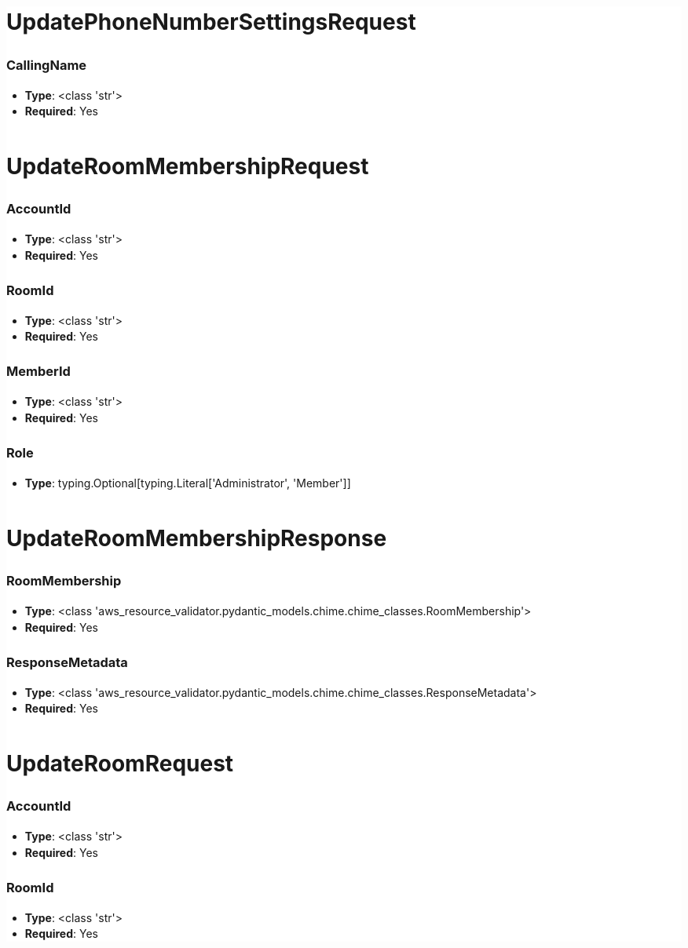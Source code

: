 
# UpdatePhoneNumberSettingsRequest

### CallingName
- **Type**: <class 'str'>
- **Required**: Yes


# UpdateRoomMembershipRequest

### AccountId
- **Type**: <class 'str'>
- **Required**: Yes

### RoomId
- **Type**: <class 'str'>
- **Required**: Yes

### MemberId
- **Type**: <class 'str'>
- **Required**: Yes

### Role
- **Type**: typing.Optional[typing.Literal['Administrator', 'Member']]


# UpdateRoomMembershipResponse

### RoomMembership
- **Type**: <class 'aws_resource_validator.pydantic_models.chime.chime_classes.RoomMembership'>
- **Required**: Yes

### ResponseMetadata
- **Type**: <class 'aws_resource_validator.pydantic_models.chime.chime_classes.ResponseMetadata'>
- **Required**: Yes


# UpdateRoomRequest

### AccountId
- **Type**: <class 'str'>
- **Required**: Yes

### RoomId
- **Type**: <class 'str'>
- **Required**: Yes
